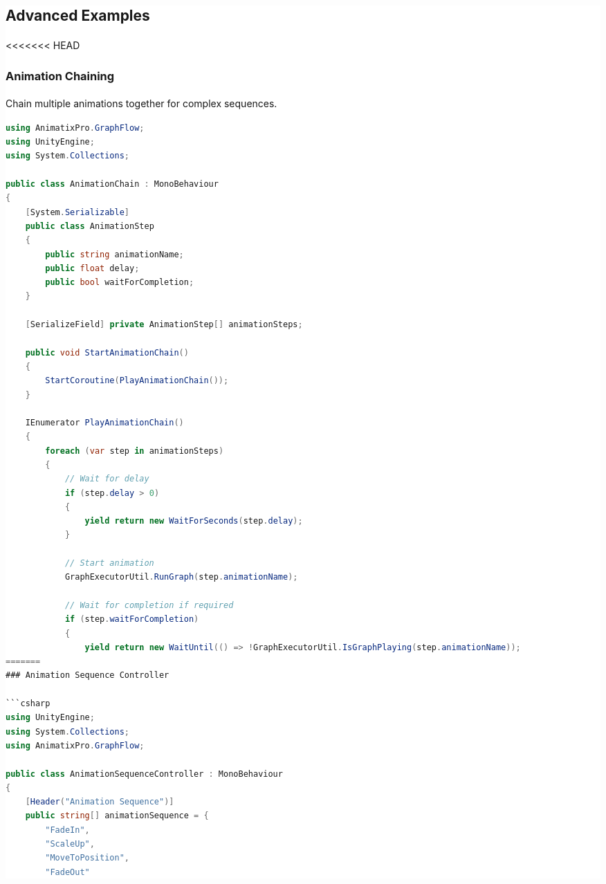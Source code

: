 ## Advanced Examples

<<<<<<< HEAD
### Animation Chaining

Chain multiple animations together for complex sequences.

```csharp
using AnimatixPro.GraphFlow;
using UnityEngine;
using System.Collections;

public class AnimationChain : MonoBehaviour
{
    [System.Serializable]
    public class AnimationStep
    {
        public string animationName;
        public float delay;
        public bool waitForCompletion;
    }
    
    [SerializeField] private AnimationStep[] animationSteps;
    
    public void StartAnimationChain()
    {
        StartCoroutine(PlayAnimationChain());
    }
    
    IEnumerator PlayAnimationChain()
    {
        foreach (var step in animationSteps)
        {
            // Wait for delay
            if (step.delay > 0)
            {
                yield return new WaitForSeconds(step.delay);
            }
            
            // Start animation
            GraphExecutorUtil.RunGraph(step.animationName);
            
            // Wait for completion if required
            if (step.waitForCompletion)
            {
                yield return new WaitUntil(() => !GraphExecutorUtil.IsGraphPlaying(step.animationName));
=======
### Animation Sequence Controller

```csharp
using UnityEngine;
using System.Collections;
using AnimatixPro.GraphFlow;

public class AnimationSequenceController : MonoBehaviour
{
    [Header("Animation Sequence")]
    public string[] animationSequence = {
        "FadeIn",
        "ScaleUp", 
        "MoveToPosition",
        "FadeOut"
```